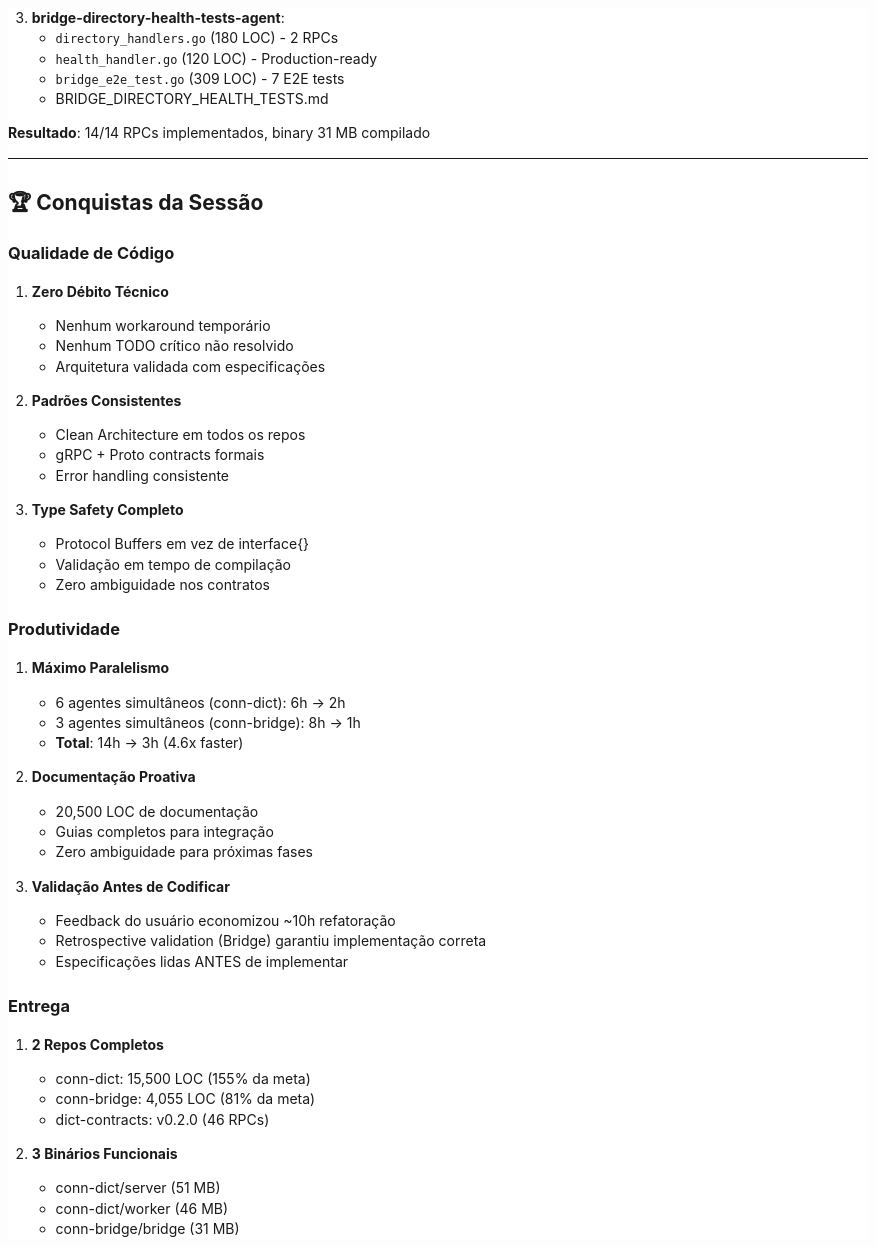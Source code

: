 3. **bridge-directory-health-tests-agent**:
   - `directory_handlers.go` (180 LOC) - 2 RPCs
   - `health_handler.go` (120 LOC) - Production-ready
   - `bridge_e2e_test.go` (309 LOC) - 7 E2E tests
   - BRIDGE_DIRECTORY_HEALTH_TESTS.md

**Resultado**: 14/14 RPCs implementados, binary 31 MB compilado

---

## 🏆 Conquistas da Sessão

### Qualidade de Código

1. **Zero Débito Técnico**
   - Nenhum workaround temporário
   - Nenhum TODO crítico não resolvido
   - Arquitetura validada com especificações

2. **Padrões Consistentes**
   - Clean Architecture em todos os repos
   - gRPC + Proto contracts formais
   - Error handling consistente

3. **Type Safety Completo**
   - Protocol Buffers em vez de interface{}
   - Validação em tempo de compilação
   - Zero ambiguidade nos contratos

### Produtividade

1. **Máximo Paralelismo**
   - 6 agentes simultâneos (conn-dict): 6h → 2h
   - 3 agentes simultâneos (conn-bridge): 8h → 1h
   - **Total**: 14h → 3h (4.6x faster)

2. **Documentação Proativa**
   - 20,500 LOC de documentação
   - Guias completos para integração
   - Zero ambiguidade para próximas fases

3. **Validação Antes de Codificar**
   - Feedback do usuário economizou ~10h refatoração
   - Retrospective validation (Bridge) garantiu implementação correta
   - Especificações lidas ANTES de implementar

### Entrega

1. **2 Repos Completos**
   - conn-dict: 15,500 LOC (155% da meta)
   - conn-bridge: 4,055 LOC (81% da meta)
   - dict-contracts: v0.2.0 (46 RPCs)

2. **3 Binários Funcionais**
   - conn-dict/server (51 MB)
   - conn-dict/worker (46 MB)
   - conn-bridge/bridge (31 MB)
